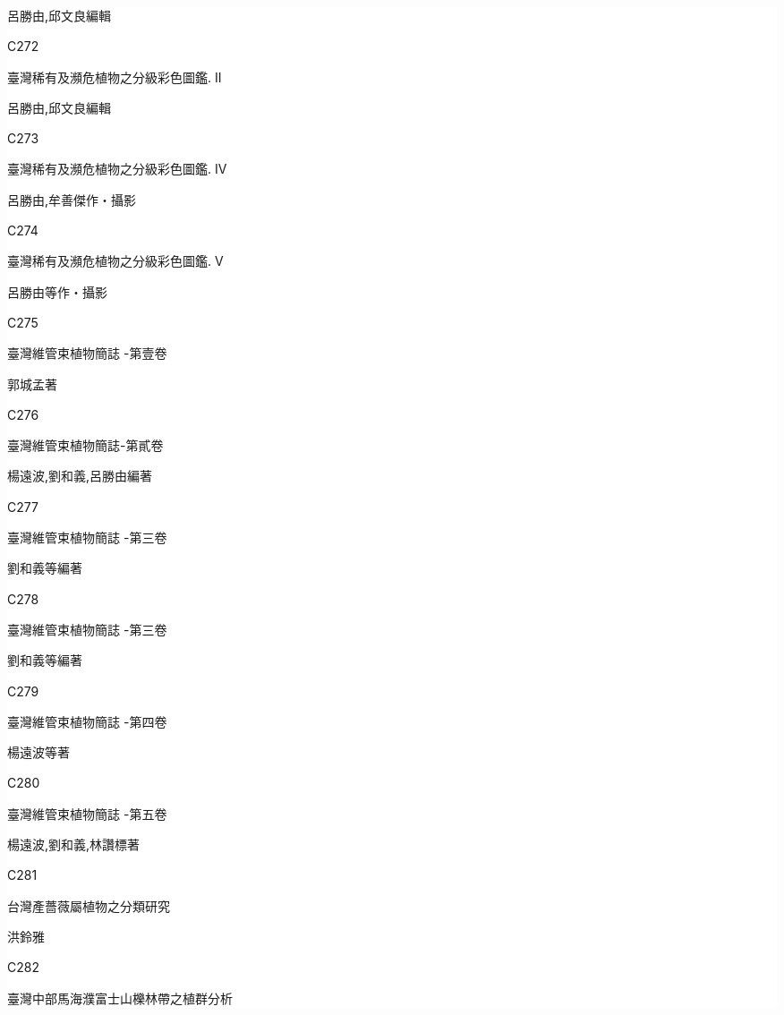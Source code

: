 呂勝由,邱文良編輯

C272

臺灣稀有及瀕危植物之分級彩色圖鑑. II 

呂勝由,邱文良編輯

C273

臺灣稀有及瀕危植物之分級彩色圖鑑. IV 

呂勝由,牟善傑作・攝影 

C274

臺灣稀有及瀕危植物之分級彩色圖鑑. V

呂勝由等作・攝影 

C275

臺灣維管束植物簡誌 -第壹卷

郭城孟著 

C276

臺灣維管束植物簡誌-第貳卷 

楊遠波,劉和義,呂勝由編著 

C277

臺灣維管束植物簡誌 -第三卷

劉和義等編著 

C278

臺灣維管束植物簡誌 -第三卷

劉和義等編著 

C279

臺灣維管束植物簡誌 -第四卷

楊遠波等著 

C280

臺灣維管束植物簡誌 -第五卷

楊遠波,劉和義,林讚標著

C281

台灣產薔薇屬植物之分類研究

洪鈴雅

C282

臺灣中部馬海濮富士山櫟林帶之植群分析
